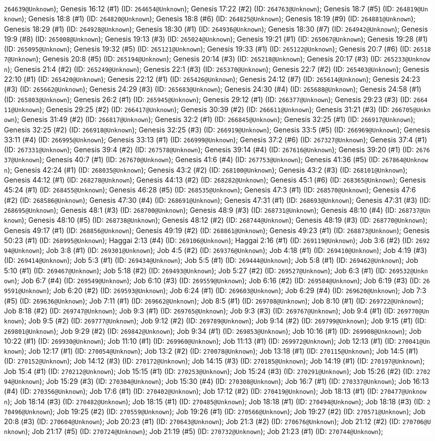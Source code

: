 `264639@Unknown`); Genesis 16:12 (#1) (ID: `264654@Unknown`); Genesis 17:22 (#2) (ID: `264763@Unknown`); Genesis 18:7 (#5) (ID: `264819@Unknown`); Genesis 18:8 (#1) (ID: `264820@Unknown`); Genesis 18:8 (#6) (ID: `264825@Unknown`); Genesis 18:19 (#9) (ID: `264881@Unknown`); Genesis 18:29 (#1) (ID: `264928@Unknown`); Genesis 18:30 (#1) (ID: `264936@Unknown`); Genesis 18:30 (#7) (ID: `264942@Unknown`); Genesis 19:9 (#8) (ID: `265008@Unknown`); Genesis 19:13 (#3) (ID: `265024@Unknown`); Genesis 19:21 (#1) (ID: `265067@Unknown`); Genesis 19:28 (#1) (ID: `265095@Unknown`); Genesis 19:32 (#5) (ID: `265121@Unknown`); Genesis 19:33 (#1) (ID: `265122@Unknown`); Genesis 20:7 (#6) (ID: `265187@Unknown`); Genesis 20:8 (#5) (ID: `265194@Unknown`); Genesis 20:14 (#3) (ID: `265218@Unknown`); Genesis 20:17 (#3) (ID: `265233@Unknown`); Genesis 21:4 (#2) (ID: `265249@Unknown`); Genesis 22:1 (#3) (ID: `265370@Unknown`); Genesis 22:7 (#2) (ID: `265403@Unknown`); Genesis 22:10 (#1) (ID: `265420@Unknown`); Genesis 22:12 (#1) (ID: `265426@Unknown`); Genesis 24:12 (#7) (ID: `265614@Unknown`); Genesis 24:23 (#3) (ID: `265662@Unknown`); Genesis 24:29 (#3) (ID: `265683@Unknown`); Genesis 24:30 (#4) (ID: `265688@Unknown`); Genesis 24:58 (#1) (ID: `265803@Unknown`); Genesis 26:2 (#1) (ID: `265945@Unknown`); Genesis 29:12 (#1) (ID: `266377@Unknown`); Genesis 29:23 (#3) (ID: `266411@Unknown`); Genesis 29:25 (#2) (ID: `266417@Unknown`); Genesis 30:39 (#2) (ID: `266611@Unknown`); Genesis 31:21 (#3) (ID: `266705@Unknown`); Genesis 31:49 (#2) (ID: `266817@Unknown`); Genesis 32:2 (#1) (ID: `266845@Unknown`); Genesis 32:25 (#1) (ID: `266917@Unknown`); Genesis 32:25 (#2) (ID: `266918@Unknown`); Genesis 32:25 (#3) (ID: `266919@Unknown`); Genesis 33:5 (#5) (ID: `266969@Unknown`); Genesis 33:11 (#4) (ID: `266995@Unknown`); Genesis 33:13 (#1) (ID: `266999@Unknown`); Genesis 37:2 (#6) (ID: `267327@Unknown`); Genesis 37:4 (#1) (ID: `267331@Unknown`); Genesis 39:4 (#2) (ID: `267578@Unknown`); Genesis 39:14 (#4) (ID: `267616@Unknown`); Genesis 39:20 (#1) (ID: `267637@Unknown`); Genesis 40:7 (#1) (ID: `267670@Unknown`); Genesis 41:6 (#4) (ID: `267753@Unknown`); Genesis 41:36 (#5) (ID: `267864@Unknown`); Genesis 42:24 (#1) (ID: `268035@Unknown`); Genesis 43:2 (#2) (ID: `268100@Unknown`); Genesis 43:2 (#3) (ID: `268101@Unknown`); Genesis 44:12 (#1) (ID: `268278@Unknown`); Genesis 44:13 (#2) (ID: `268282@Unknown`); Genesis 45:1 (#6) (ID: `268365@Unknown`); Genesis 45:24 (#1) (ID: `268455@Unknown`); Genesis 46:28 (#5) (ID: `268535@Unknown`); Genesis 47:3 (#1) (ID: `268570@Unknown`); Genesis 47:6 (#2) (ID: `268586@Unknown`); Genesis 47:30 (#4) (ID: `268691@Unknown`); Genesis 47:31 (#1) (ID: `268693@Unknown`); Genesis 47:31 (#3) (ID: `268695@Unknown`); Genesis 48:1 (#3) (ID: `268700@Unknown`); Genesis 48:9 (#3) (ID: `268731@Unknown`); Genesis 48:10 (#4) (ID: `268737@Unknown`); Genesis 48:10 (#5) (ID: `268738@Unknown`); Genesis 48:12 (#2) (ID: `268744@Unknown`); Genesis 48:19 (#3) (ID: `268770@Unknown`); Genesis 49:17 (#1) (ID: `268856@Unknown`); Genesis 49:19 (#2) (ID: `268861@Unknown`); Genesis 49:23 (#1) (ID: `268873@Unknown`); Genesis 50:23 (#1) (ID: `268995@Unknown`); Haggai 2:13 (#4) (ID: `269106@Unknown`); Haggai 2:16 (#1) (ID: `269119@Unknown`); Job 3:6 (#2) (ID: `269294@Unknown`); Job 3:8 (#1) (ID: `269301@Unknown`); Job 4:5 (#2) (ID: `269376@Unknown`); Job 4:18 (#1) (ID: `269410@Unknown`); Job 4:19 (#3) (ID: `269414@Unknown`); Job 5:3 (#1) (ID: `269434@Unknown`); Job 5:5 (#1) (ID: `269444@Unknown`); Job 5:8 (#1) (ID: `269462@Unknown`); Job 5:10 (#1) (ID: `269467@Unknown`); Job 5:18 (#2) (ID: `269493@Unknown`); Job 5:27 (#2) (ID: `269527@Unknown`); Job 6:3 (#1) (ID: `269532@Unknown`); Job 6:7 (#4) (ID: `269549@Unknown`); Job 6:10 (#3) (ID: `269559@Unknown`); Job 6:16 (#2) (ID: `269584@Unknown`); Job 6:19 (#3) (ID: `269591@Unknown`); Job 6:20 (#2) (ID: `269593@Unknown`); Job 6:24 (#1) (ID: `269603@Unknown`); Job 6:29 (#4) (ID: `269620@Unknown`); Job 7:3 (#5) (ID: `269636@Unknown`); Job 7:11 (#1) (ID: `269662@Unknown`); Job 8:5 (#1) (ID: `269708@Unknown`); Job 8:10 (#1) (ID: `269722@Unknown`); Job 8:18 (#2) (ID: `269747@Unknown`); Job 9:3 (#1) (ID: `269765@Unknown`); Job 9:3 (#3) (ID: `269767@Unknown`); Job 9:4 (#1) (ID: `269770@Unknown`); Job 9:5 (#2) (ID: `269777@Unknown`); Job 9:12 (#2) (ID: `269789@Unknown`); Job 9:14 (#2) (ID: `269799@Unknown`); Job 9:15 (#1) (ID: `269801@Unknown`); Job 9:29 (#2) (ID: `269842@Unknown`); Job 9:34 (#1) (ID: `269853@Unknown`); Job 10:16 (#1) (ID: `269908@Unknown`); Job 10:22 (#1) (ID: `269930@Unknown`); Job 11:10 (#1) (ID: `269960@Unknown`); Job 11:13 (#1) (ID: `269972@Unknown`); Job 12:13 (#1) (ID: `270041@Unknown`); Job 12:17 (#1) (ID: `270054@Unknown`); Job 13:2 (#2) (ID: `270078@Unknown`); Job 13:18 (#1) (ID: `270115@Unknown`); Job 14:5 (#1) (ID: `270152@Unknown`); Job 14:12 (#3) (ID: `270172@Unknown`); Job 14:15 (#3) (ID: `270185@Unknown`); Job 14:19 (#1) (ID: `270197@Unknown`); Job 15:4 (#1) (ID: `270212@Unknown`); Job 15:15 (#1) (ID: `270253@Unknown`); Job 15:24 (#3) (ID: `270291@Unknown`); Job 15:26 (#2) (ID: `270294@Unknown`); Job 15:29 (#3) (ID: `270304@Unknown`); Job 15:30 (#4) (ID: `270308@Unknown`); Job 16:7 (#1) (ID: `270337@Unknown`); Job 16:13 (#4) (ID: `270356@Unknown`); Job 17:6 (#1) (ID: `270402@Unknown`); Job 17:12 (#2) (ID: `270419@Unknown`); Job 18:13 (#1) (ID: `270477@Unknown`); Job 18:14 (#3) (ID: `270482@Unknown`); Job 18:15 (#1) (ID: `270485@Unknown`); Job 18:18 (#1) (ID: `270494@Unknown`); Job 18:18 (#3) (ID: `270496@Unknown`); Job 19:25 (#2) (ID: `270559@Unknown`); Job 19:26 (#1) (ID: `270566@Unknown`); Job 19:27 (#2) (ID: `270571@Unknown`); Job 20:8 (#3) (ID: `270604@Unknown`); Job 20:23 (#1) (ID: `270643@Unknown`); Job 21:3 (#2) (ID: `270676@Unknown`); Job 21:12 (#2) (ID: `270706@Unknown`); Job 21:17 (#5) (ID: `270724@Unknown`); Job 21:19 (#5) (ID: `270732@Unknown`); Job 21:23 (#1) (ID: `270744@Unknown`);